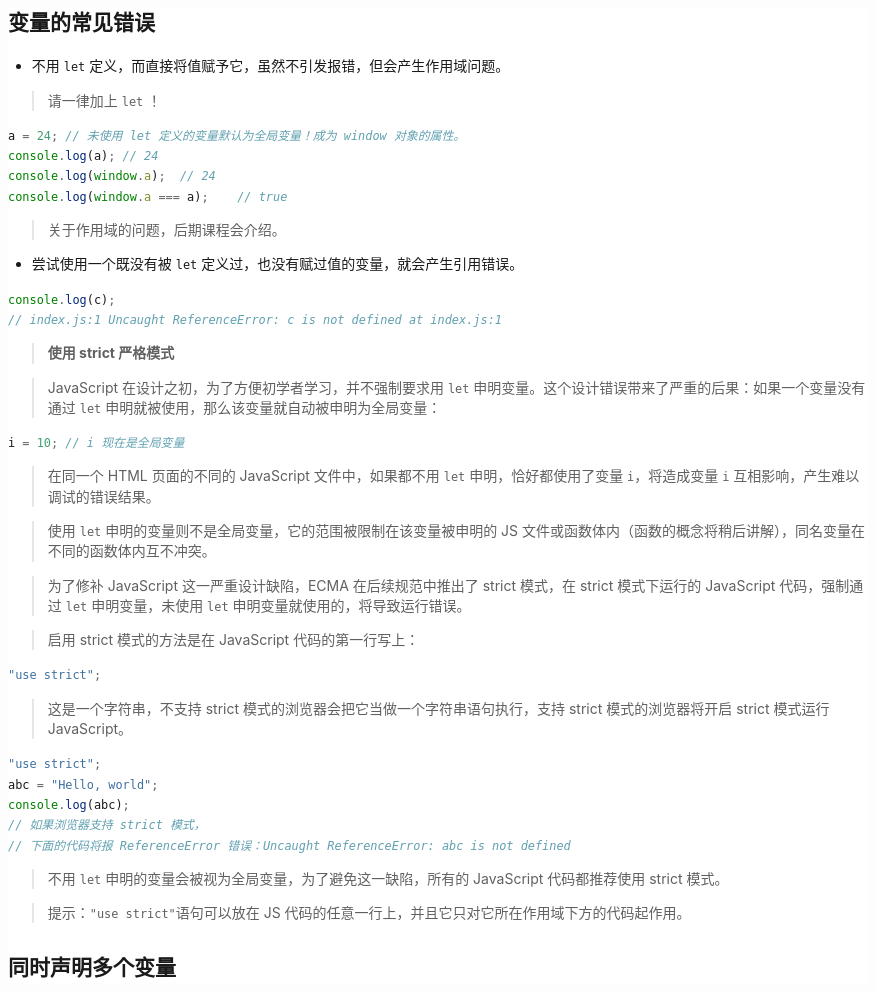 ## 变量的常见错误

- 不用 `let` 定义，而直接将值赋予它，虽然不引发报错，但会产生作用域问题。

> 请一律加上 `let` ！

```javascript
a = 24; // 未使用 let 定义的变量默认为全局变量！成为 window 对象的属性。
console.log(a);	// 24
console.log(window.a);	// 24
console.log(window.a === a);	// true
```

> 关于作用域的问题，后期课程会介绍。

- 尝试使用一个既没有被 `let` 定义过，也没有赋过值的变量，就会产生引用错误。

```javascript
console.log(c);
// index.js:1 Uncaught ReferenceError: c is not defined at index.js:1
```

> **使用 strict 严格模式**

> JavaScript 在设计之初，为了方便初学者学习，并不强制要求用 `let` 申明变量。这个设计错误带来了严重的后果：如果一个变量没有通过 `let` 申明就被使用，那么该变量就自动被申明为全局变量：

 ```javascript
 i = 10; // i 现在是全局变量
 ```

> 在同一个 HTML 页面的不同的 JavaScript 文件中，如果都不用 `let` 申明，恰好都使用了变量 `i`，将造成变量 `i` 互相影响，产生难以调试的错误结果。

> 使用 `let` 申明的变量则不是全局变量，它的范围被限制在该变量被申明的 JS 文件或函数体内（函数的概念将稍后讲解），同名变量在不同的函数体内互不冲突。

> 为了修补 JavaScript 这一严重设计缺陷，ECMA 在后续规范中推出了 strict 模式，在 strict 模式下运行的 JavaScript 代码，强制通过 `let` 申明变量，未使用 `let` 申明变量就使用的，将导致运行错误。

> 启用 strict 模式的方法是在 JavaScript 代码的第一行写上：

 ```javascript
 "use strict";
 ```

> 这是一个字符串，不支持 strict 模式的浏览器会把它当做一个字符串语句执行，支持 strict 模式的浏览器将开启 strict 模式运行 JavaScript。

 ```javascript
 "use strict";
 abc = "Hello, world";
 console.log(abc);
 // 如果浏览器支持 strict 模式，
 // 下面的代码将报 ReferenceError 错误：Uncaught ReferenceError: abc is not defined
 ```

> 不用 `let` 申明的变量会被视为全局变量，为了避免这一缺陷，所有的 JavaScript 代码都推荐使用 strict 模式。

> 提示：`"use strict"`语句可以放在 JS 代码的任意一行上，并且它只对它所在作用域下方的代码起作用。


## 同时声明多个变量
